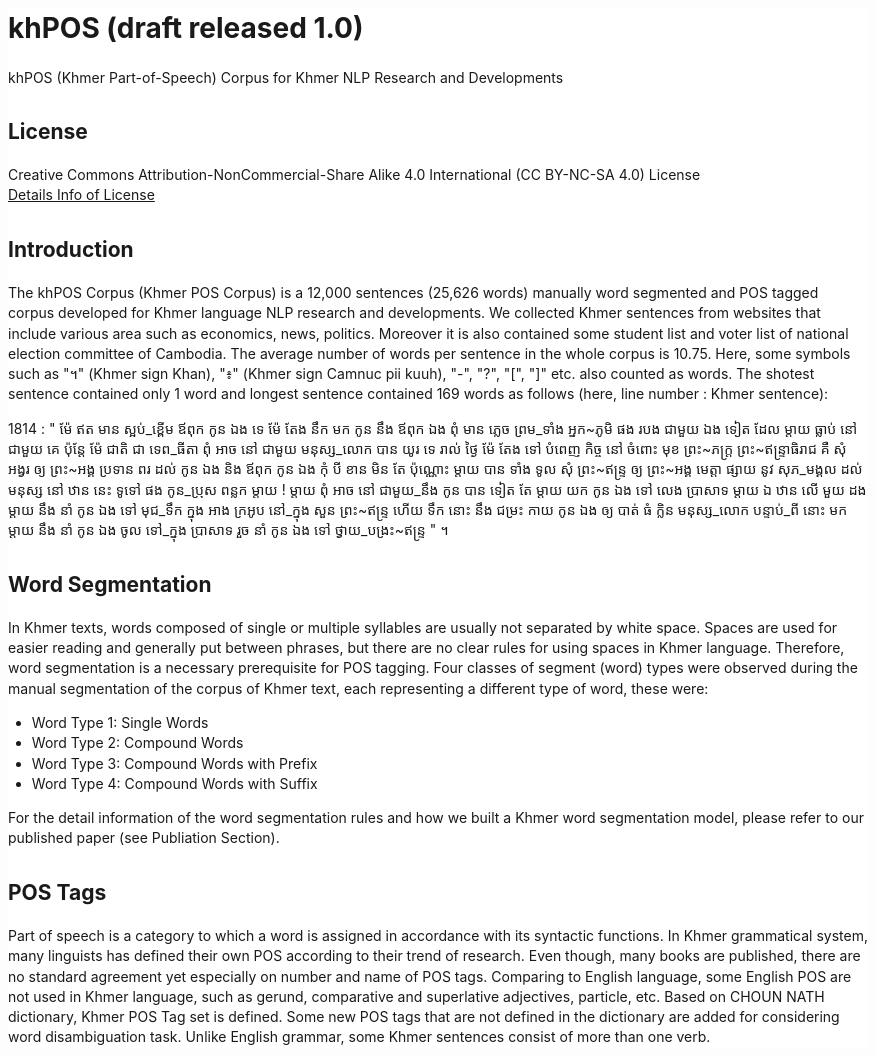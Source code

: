 # khPOS (draft released 1.0)
khPOS (Khmer Part-of-Speech) Corpus for Khmer NLP Research and Developments

## License
Creative Commons Attribution-NonCommercial-Share Alike 4.0 International (CC BY-NC-SA 4.0) License  
[Details Info of License](https://creativecommons.org/licenses/by-nc-sa/4.0/)

## Introduction
The khPOS Corpus (Khmer POS Corpus) is a 12,000 sentences (25,626 words) manually word segmented and POS tagged corpus developed for Khmer language NLP research and developments. We collected Khmer sentences from websites that include various area such as economics, news, politics. Moreover it is also contained some student list and voter list of national election committee of Cambodia. The average number of words per sentence in the whole corpus is 10.75. Here, some symbols such as "។" (Khmer sign Khan), "៖" (Khmer sign Camnuc pii kuuh), "-", "?", "\[", "\]" etc. also counted as words. The shotest sentence contained only 1 word and longest sentence contained 169 words as follows (here, line number : Khmer sentence):

1814 : " ម៉ែ ឥត មាន ស្អប់_ខ្ពើម ឪពុក កូន ឯង ទេ ម៉ែ តែង នឹក មក កូន នឹង ឪពុក ឯង ពុំ មាន ភ្លេច ព្រម_ទាំង អ្នក\~ភូមិ ផង របង ជាមួយ ឯង ទៀត ដែល ម្ដាយ ធ្លាប់ នៅ ជាមួយ គេ ប៉ុន្តែ ម៉ែ ជាតិ ជា ទេព_ធីតា ពុំ អាច នៅ ជាមួយ មនុស្ស_លោក បាន យូរ ទេ រាល់ ថ្ងៃ ម៉ែ តែង ទៅ បំពេញ កិច្ច នៅ ចំពោះ មុខ ព្រះ\~ភក្ត្រ ព្រះ\~ឥន្ទ្រាធិរាជ គឺ សុំ អង្វរ ឲ្យ ព្រះ\~អង្គ ប្រទាន ពរ ដល់ កូន ឯង និង ឪពុក កូន ឯង កុំ បី ខាន មិន តែ ប៉ុណ្ណោះ ម្ដាយ បាន ទាំង ទូល សុំ ព្រះ\~ឥន្ទ្រ ឲ្យ ព្រះ\~អង្គ មេត្តា ផ្សាយ នូវ សុភ_មង្គល ដល់ មនុស្ស នៅ ឋាន នេះ ទូទៅ ផង កូន_ប្រុស ពន្លក ម្ដាយ ! ម្ដាយ ពុំ អាច នៅ ជាមួយ_នឹង កូន បាន ទៀត តែ ម្ដាយ យក កូន ឯង ទៅ លេង ប្រាសាទ ម្ដាយ ឯ ឋាន លើ មួយ ដង ម្ដាយ នឹង នាំ កូន ឯង ទៅ មុជ_ទឹក ក្នុង អាង ក្រអូប នៅ_ក្នុង សួន ព្រះ\~ឥន្ទ្រ ហើយ ទឹក នោះ នឹង ជម្រះ កាយ កូន ឯង ឲ្យ បាត់ ធំ ក្លិន មនុស្ស_លោក បន្ទាប់_ពី នោះ មក ម្ដាយ នឹង នាំ កូន ឯង ចូល ទៅ_ក្នុង ប្រាសាទ រួច នាំ កូន ឯង ទៅ ថ្វាយ_បង្រះ\~ឥន្ទ្រ " ។

## Word Segmentation
In Khmer texts, words composed of single or multiple syllables are usually not separated by white space. Spaces are used for easier reading and generally put between phrases, but there are no clear rules for using spaces in Khmer language. Therefore, word segmentation is a necessary prerequisite for POS tagging. Four classes of segment (word) types were observed during the manual segmentation of the corpus of Khmer text, each representing a different type of word, these were:

  - Word Type 1: Single Words
  - Word Type 2: Compound Words
  - Word Type 3: Compound Words with Prefix
  - Word Type 4: Compound Words with Suffix

For the detail information of the word segmentation rules and how we built a Khmer word segmentation model, please refer to our published paper (see Publiation Section).

## POS Tags
Part of speech is a category to which a word is assigned in accordance with its syntactic functions. In Khmer grammatical system, many linguists has defined their own POS according to their trend of research. Even though, many books are published, there are no standard agreement yet especially on number and name of POS tags. Comparing to English language, some English POS are not used in Khmer language, such as gerund, comparative and superlative adjectives, particle, etc. Based on CHOUN NATH dictionary, Khmer POS Tag set is defined. Some new POS tags that are not defined in the dictionary are added for considering word disambiguation task. Unlike English grammar, some Khmer sentences consist of more than one verb.
